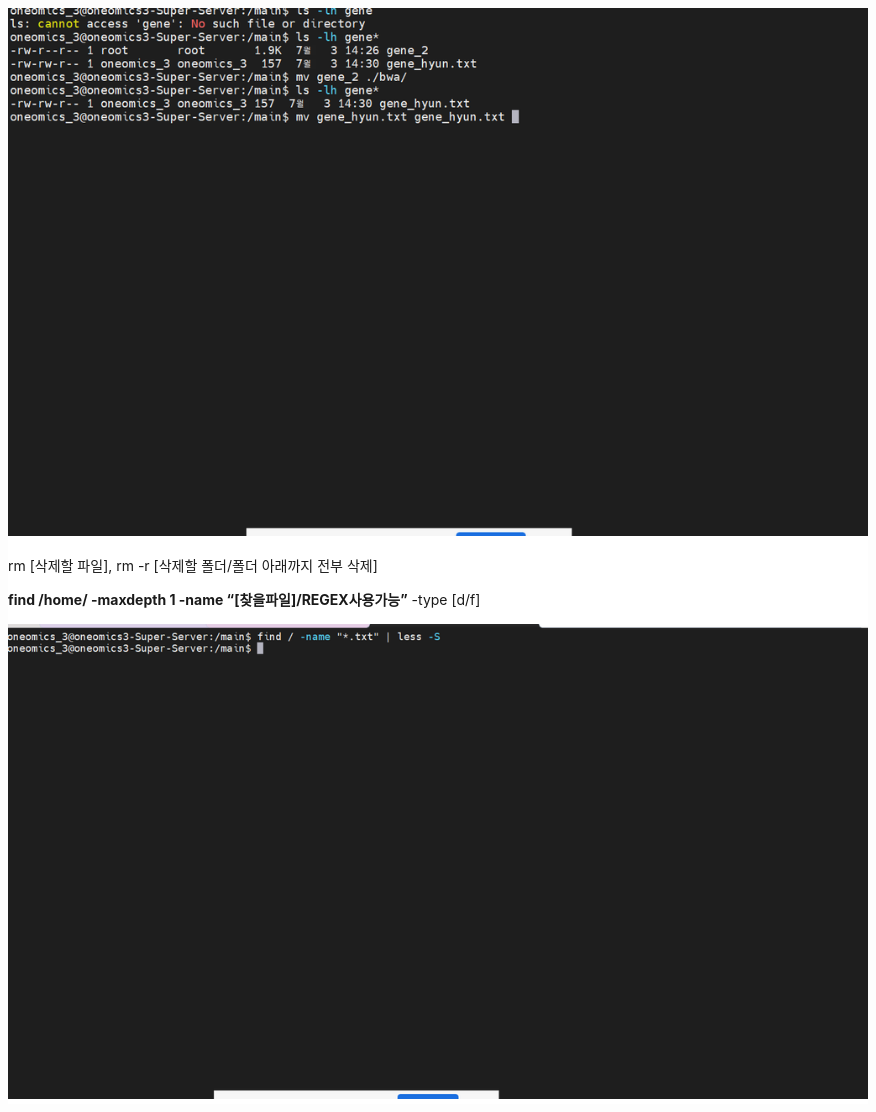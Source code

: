 ![](../.gitbook/assets/12.png)

rm \[삭제할 파일\], rm -r \[삭제할 폴더/폴더 아래까지 전부 삭제\]

**find /home/ -maxdepth 1 -name “\[찾을파일\]/REGEX사용가능”** -type \[d/f\]

![](../.gitbook/assets/13.png)
